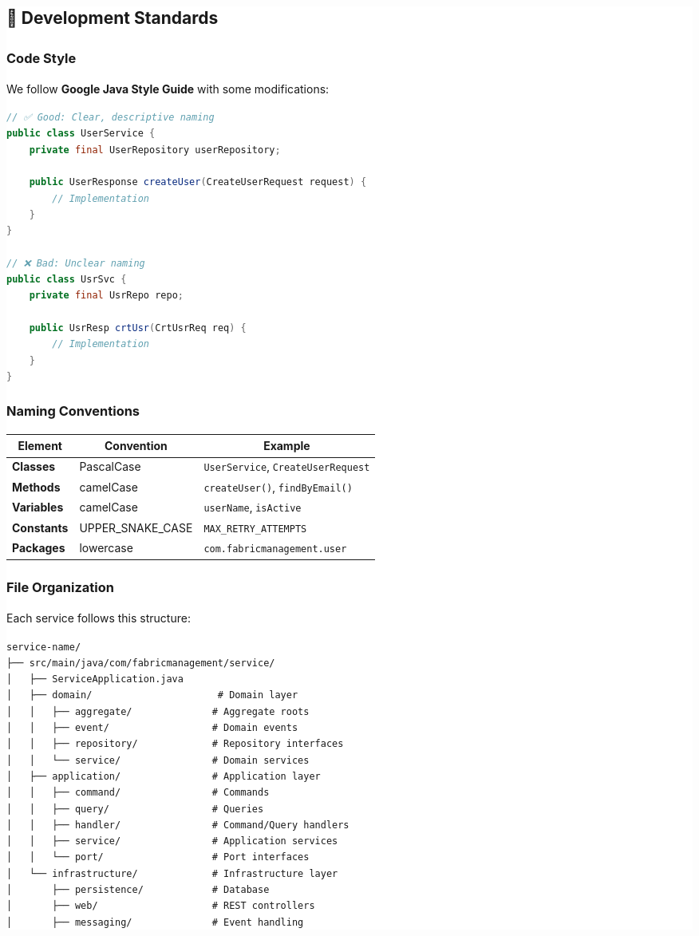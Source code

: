 ```
```

## 🎯 Development Standards

### Code Style

We follow **Google Java Style Guide** with some modifications:

```java
// ✅ Good: Clear, descriptive naming
public class UserService {
    private final UserRepository userRepository;

    public UserResponse createUser(CreateUserRequest request) {
        // Implementation
    }
}

// ❌ Bad: Unclear naming
public class UsrSvc {
    private final UsrRepo repo;

    public UsrResp crtUsr(CrtUsrReq req) {
        // Implementation
    }
}
```

### Naming Conventions

| Element       | Convention       | Example                            |
| ------------- | ---------------- | ---------------------------------- |
| **Classes**   | PascalCase       | `UserService`, `CreateUserRequest` |
| **Methods**   | camelCase        | `createUser()`, `findByEmail()`    |
| **Variables** | camelCase        | `userName`, `isActive`             |
| **Constants** | UPPER_SNAKE_CASE | `MAX_RETRY_ATTEMPTS`               |
| **Packages**  | lowercase        | `com.fabricmanagement.user`        |

### File Organization

Each service follows this structure:

```
service-name/
├── src/main/java/com/fabricmanagement/service/
│   ├── ServiceApplication.java
│   ├── domain/                      # Domain layer
│   │   ├── aggregate/              # Aggregate roots
│   │   ├── event/                  # Domain events
│   │   ├── repository/             # Repository interfaces
│   │   └── service/                # Domain services
│   ├── application/                # Application layer
│   │   ├── command/                # Commands
│   │   ├── query/                  # Queries
│   │   ├── handler/                # Command/Query handlers
│   │   ├── service/                # Application services
│   │   └── port/                   # Port interfaces
│   └── infrastructure/             # Infrastructure layer
│       ├── persistence/            # Database
│       ├── web/                    # REST controllers
│       ├── messaging/              # Event handling
```